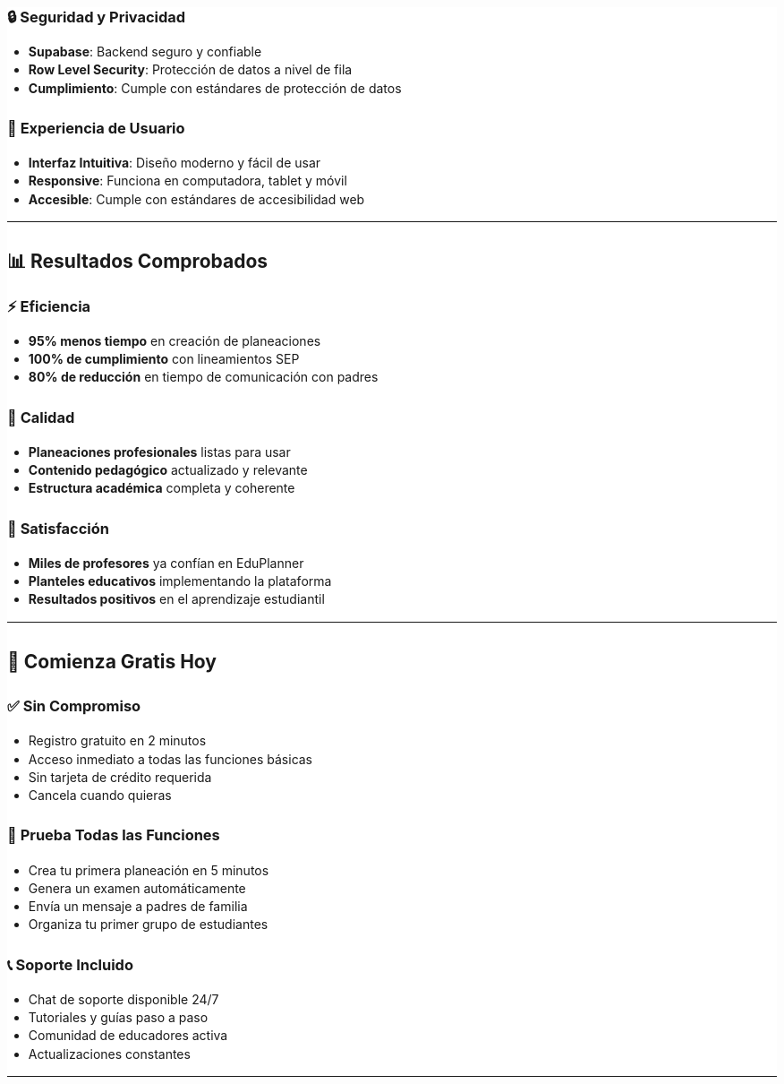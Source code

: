### 🔒 **Seguridad y Privacidad**
- **Supabase**: Backend seguro y confiable
- **Row Level Security**: Protección de datos a nivel de fila
- **Cumplimiento**: Cumple con estándares de protección de datos

### 📱 **Experiencia de Usuario**
- **Interfaz Intuitiva**: Diseño moderno y fácil de usar
- **Responsive**: Funciona en computadora, tablet y móvil
- **Accesible**: Cumple con estándares de accesibilidad web

---

## 📊 **Resultados Comprobados**

### ⚡ **Eficiencia**
- **95% menos tiempo** en creación de planeaciones
- **100% de cumplimiento** con lineamientos SEP
- **80% de reducción** en tiempo de comunicación con padres

### 🎯 **Calidad**
- **Planeaciones profesionales** listas para usar
- **Contenido pedagógico** actualizado y relevante
- **Estructura académica** completa y coherente

### 👥 **Satisfacción**
- **Miles de profesores** ya confían en EduPlanner
- **Planteles educativos** implementando la plataforma
- **Resultados positivos** en el aprendizaje estudiantil

---

## 🚀 **Comienza Gratis Hoy**

### ✅ **Sin Compromiso**
- Registro gratuito en 2 minutos
- Acceso inmediato a todas las funciones básicas
- Sin tarjeta de crédito requerida
- Cancela cuando quieras

### 🎯 **Prueba Todas las Funciones**
- Crea tu primera planeación en 5 minutos
- Genera un examen automáticamente
- Envía un mensaje a padres de familia
- Organiza tu primer grupo de estudiantes

### 📞 **Soporte Incluido**
- Chat de soporte disponible 24/7
- Tutoriales y guías paso a paso
- Comunidad de educadores activa
- Actualizaciones constantes

---